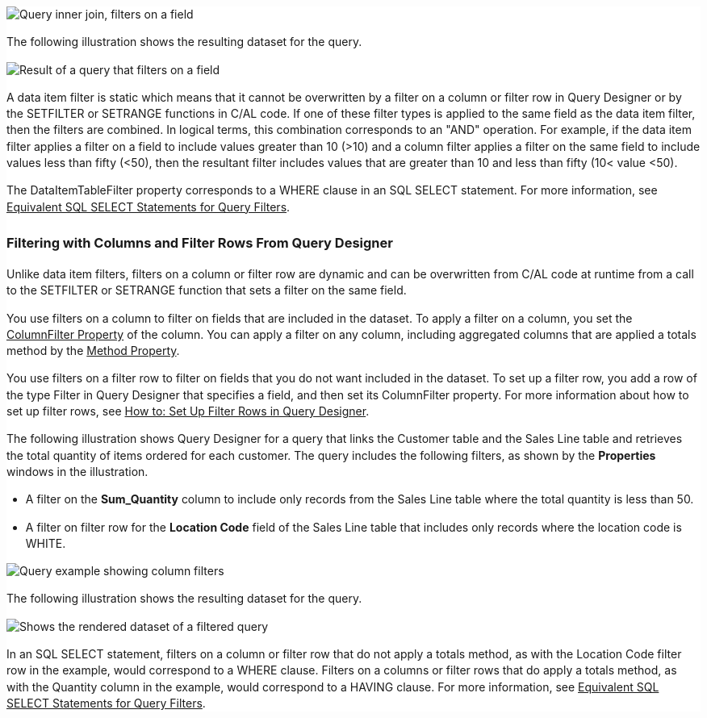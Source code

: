 ![Query inner join, filters on a field](media/QueryFilters_Field.png "QueryFilters\_Field")  

 The following illustration shows the resulting dataset for the query.  

 ![Result of a query that filters on a field](media/QueryFilters_Field_Run.png "QueryFilters\_Field\_Run")  

 A data item filter is static which means that it cannot be overwritten by a filter on a column or filter row in Query Designer or by the SETFILTER or SETRANGE functions in C/AL code. If one of these filter types is applied to the same field as the data item filter, then the filters are combined. In logical terms, this combination corresponds to an "AND" operation. For example, if the data item filter applies a filter on a field to include values greater than 10 \(>10\) and a column filter applies a filter on the same field to include values less than fifty \(\<50\), then the resultant filter includes values that are greater than 10 and less than fifty \(10\< value \<50\).  

 The DataItemTableFilter property corresponds to a WHERE clause in an SQL SELECT statement. For more information, see [Equivalent SQL SELECT Statements for Query Filters](Understanding-Query-Filters.md#SQL).  

### Filtering with Columns and Filter Rows From Query Designer  
 Unlike data item filters, filters on a column or filter row are dynamic and can be overwritten from C/AL code at runtime from a call to the SETFILTER or SETRANGE function that sets a filter on the same field.  

 You use filters on a column to filter on fields that are included in the dataset. To apply a filter on a column, you set the [ColumnFilter Property](ColumnFilter-Property.md) of the column. You can apply a filter on any column, including aggregated columns that are applied a totals method by the [Method Property](Method-Property.md).  

 You use filters on a filter row to filter on fields that you do not want included in the dataset. To set up a filter row, you add a row of the type Filter in Query Designer that specifies a field, and then set its ColumnFilter property. For more information about how to set up filter rows, see [How to: Set Up Filter Rows in Query Designer](How-to--Set-Up-Filter-Rows-in-Query-Designer.md).  

 The following illustration shows Query Designer for a query that links the Customer table and the Sales Line table and retrieves the total quantity of items ordered for each customer. The query includes the following filters, as shown by the **Properties** windows in the illustration.  

-   A filter on the **Sum\_Quantity** column to include only records from the Sales Line table where the total quantity is less than 50.  

-   A filter on filter row  for the **Location Code** field of the Sales Line table that includes only records where the location code is WHITE.  

 ![Query example showing column filters](media/NAV_Query_ColumnFilter_Example.png "NAV\_Query\_ColumnFilter\_Example")  

 The following illustration shows the resulting dataset for the query.  

 ![Shows the rendered dataset of a filtered query](media/NAV_Query_Column_Filters_Example_About_Window.png "NAV\_Query\_Column\_Filters\_Example\_About\_Window")  

 In an SQL SELECT statement, filters on a column or filter row that do not apply a totals method, as with the Location Code filter row in the example, would correspond to a WHERE clause. Filters on a columns or filter rows that do apply a totals method, as with the Quantity column in the example, would correspond to a HAVING clause. For more information, see [Equivalent SQL SELECT Statements for Query Filters](Understanding-Query-Filters.md#SQL).  
